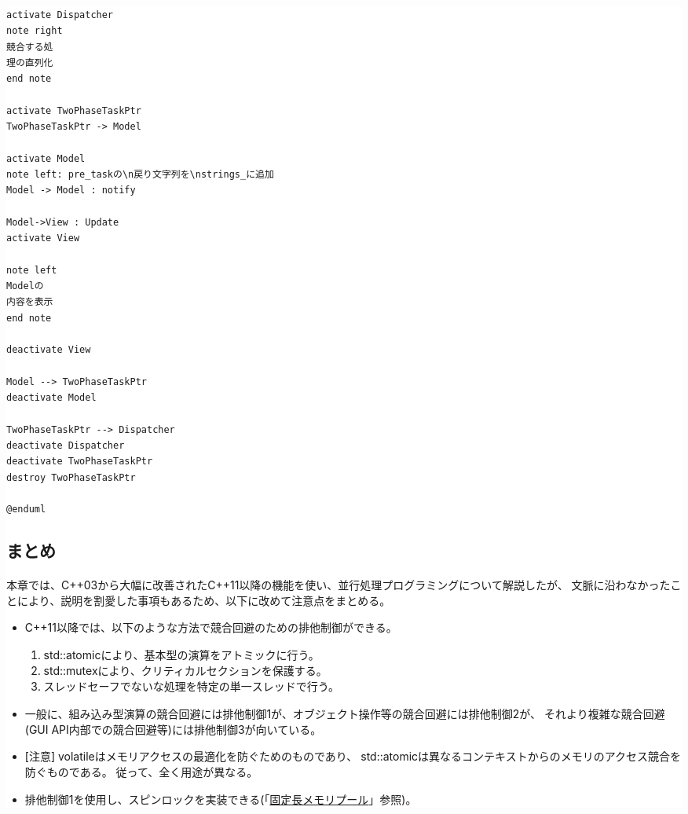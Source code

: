 ```plant_uml/ref_async_r6_seq.pu
activate Dispatcher
note right
競合する処
理の直列化
end note

activate TwoPhaseTaskPtr
TwoPhaseTaskPtr -> Model

activate Model
note left: pre_taskの\n戻り文字列を\nstrings_に追加
Model -> Model : notify

Model->View : Update
activate View

note left 
Modelの
内容を表示
end note

deactivate View

Model --> TwoPhaseTaskPtr
deactivate Model

TwoPhaseTaskPtr --> Dispatcher
deactivate Dispatcher
deactivate TwoPhaseTaskPtr
destroy TwoPhaseTaskPtr

@enduml
```

## まとめ <a id="SS_12_4"></a>
本章では、C++03から大幅に改善されたC++11以降の機能を使い、並行処理プログラミングについて解説したが、
文脈に沿わなかったことにより、説明を割愛した事項もあるため、以下に改めて注意点をまとめる。

* C++11以降では、以下のような方法で競合回避のための排他制御ができる。
    1. std::atomicにより、基本型の演算をアトミックに行う。
    2. std::mutexにより、クリティカルセクションを保護する。
    3. スレッドセーフでないな処理を特定の単一スレッドで行う。

* 一般に、組み込み型演算の競合回避には排他制御1が、オブジェクト操作等の競合回避には排他制御2が、
  それより複雑な競合回避(GUI API内部での競合回避等)には排他制御3が向いている。

* [注意] volatileはメモリアクセスの最適化を防ぐためのものであり、
  std::atomicは異なるコンテキストからのメモリのアクセス競合を防ぐものである。
  従って、全く用途が異なる。

* 排他制御1を使用し、スピンロックを実装できる(「[固定長メモリプール](dynamic_memory_allocation.md#SS_14_2_1)」参照)。
